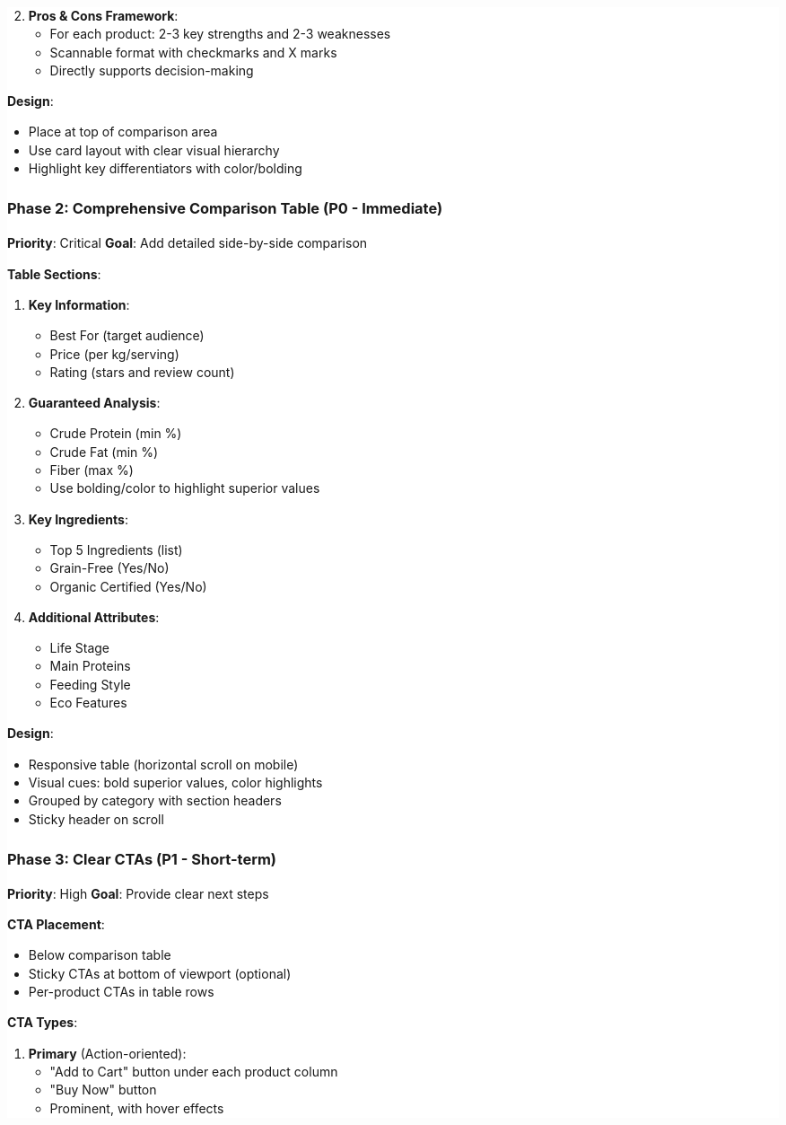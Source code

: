 2. **Pros & Cons Framework**:
   - For each product: 2-3 key strengths and 2-3 weaknesses
   - Scannable format with checkmarks and X marks
   - Directly supports decision-making

**Design**:
- Place at top of comparison area
- Use card layout with clear visual hierarchy
- Highlight key differentiators with color/bolding

### Phase 2: Comprehensive Comparison Table (P0 - Immediate)
**Priority**: Critical
**Goal**: Add detailed side-by-side comparison

**Table Sections**:
1. **Key Information**:
   - Best For (target audience)
   - Price (per kg/serving)
   - Rating (stars and review count)

2. **Guaranteed Analysis**:
   - Crude Protein (min %)
   - Crude Fat (min %)
   - Fiber (max %)
   - Use bolding/color to highlight superior values

3. **Key Ingredients**:
   - Top 5 Ingredients (list)
   - Grain-Free (Yes/No)
   - Organic Certified (Yes/No)

4. **Additional Attributes**:
   - Life Stage
   - Main Proteins
   - Feeding Style
   - Eco Features

**Design**:
- Responsive table (horizontal scroll on mobile)
- Visual cues: bold superior values, color highlights
- Grouped by category with section headers
- Sticky header on scroll

### Phase 3: Clear CTAs (P1 - Short-term)
**Priority**: High
**Goal**: Provide clear next steps

**CTA Placement**:
- Below comparison table
- Sticky CTAs at bottom of viewport (optional)
- Per-product CTAs in table rows

**CTA Types**:
1. **Primary** (Action-oriented):
   - "Add to Cart" button under each product column
   - "Buy Now" button
   - Prominent, with hover effects
